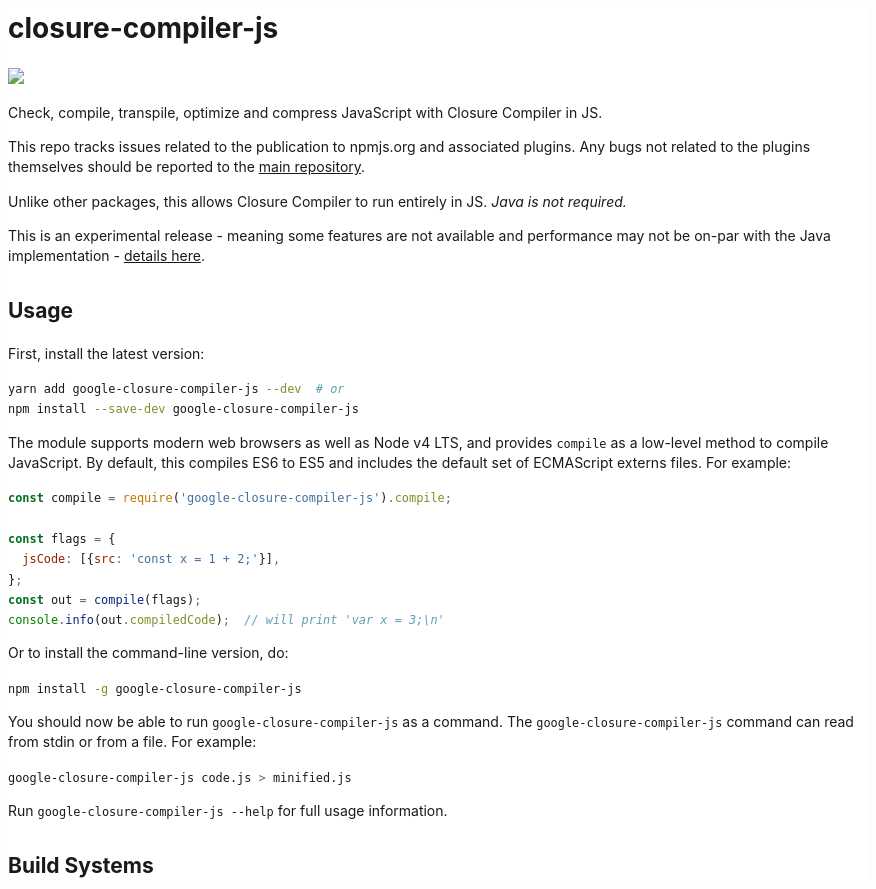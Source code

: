 # closure-compiler-js

<img src="https://travis-ci.org/google/closure-compiler-js.svg?branch=master" />

Check, compile, transpile, optimize and compress JavaScript with Closure Compiler in JS.

This repo tracks issues related to the publication to npmjs.org and associated plugins.
Any bugs not related to the plugins themselves should be reported to the [main repository](https://github.com/google/closure-compiler/).

Unlike other packages, this allows Closure Compiler to run entirely in JS.
*Java is not required.*

This is an experimental release - meaning some features are not available and performance may not be on-par with the Java implementation - [details here](#transpilation).

## Usage

First, install the latest version:

```bash
yarn add google-closure-compiler-js --dev  # or
npm install --save-dev google-closure-compiler-js
```

The module supports modern web browsers as well as Node v4 LTS, and provides `compile` as a low-level method to compile JavaScript.
By default, this compiles ES6 to ES5 and includes the default set of ECMAScript externs files.
For example:

```js
const compile = require('google-closure-compiler-js').compile;

const flags = {
  jsCode: [{src: 'const x = 1 + 2;'}],
};
const out = compile(flags);
console.info(out.compiledCode);  // will print 'var x = 3;\n'
```

Or to install the command-line version, do:

```bash
npm install -g google-closure-compiler-js
```

You should now be able to run `google-closure-compiler-js` as a command.
The `google-closure-compiler-js` command can read from stdin or from a file.
For example:

```bash
google-closure-compiler-js code.js > minified.js
```

Run `google-closure-compiler-js --help` for full usage information.

## Build Systems


[1]: https://github.com/google/closure-compiler/tree/master/src/com/google/javascript/jscomp/gwt/super